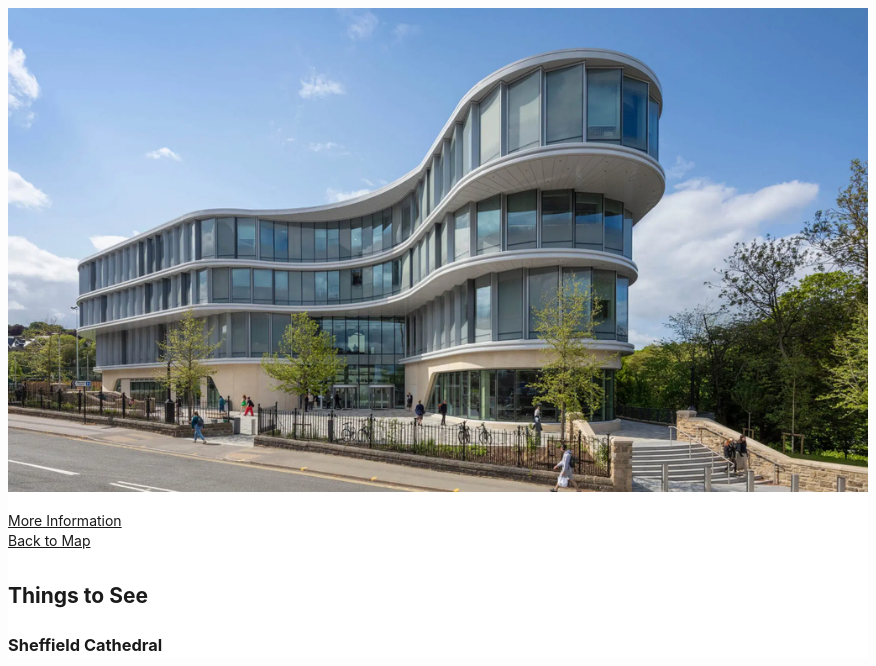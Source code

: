 ![The Wave (source:hlmarchitects)](./../images/Site/Sheffield/Key-Places/The-Wave.webp)

[More Information](./../pages/The-Wave/The-Wave.html)  
[Back to Map](#map)

## Things to See

### Sheffield Cathedral